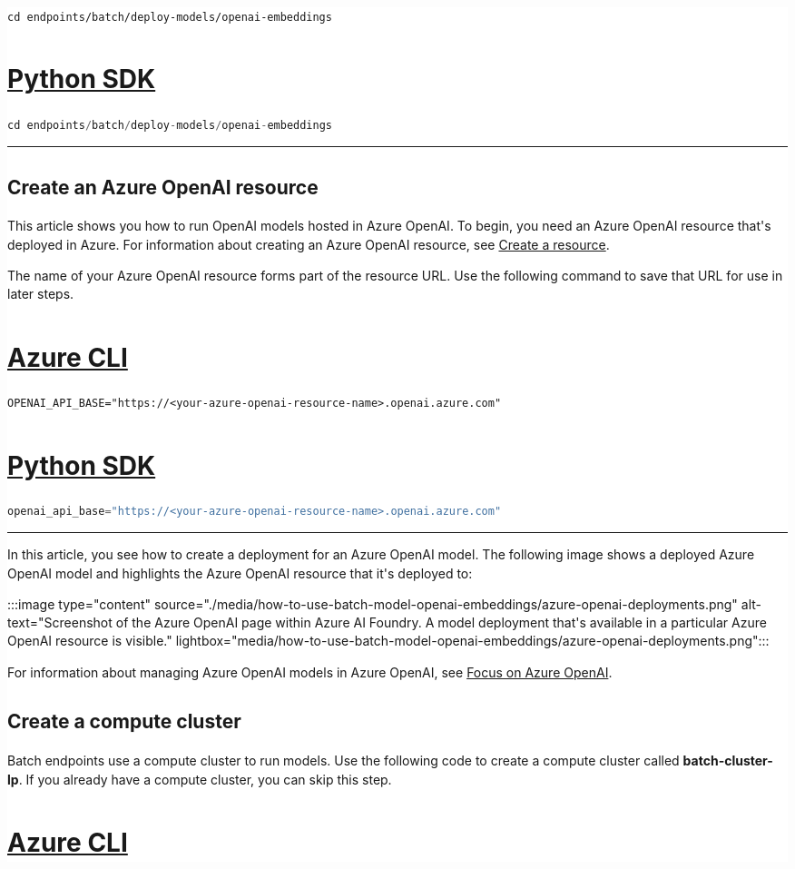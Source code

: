 ```azurecli
cd endpoints/batch/deploy-models/openai-embeddings
```

# [Python SDK](#tab/python)

```python
cd endpoints/batch/deploy-models/openai-embeddings
```

---

## Create an Azure OpenAI resource

This article shows you how to run OpenAI models hosted in Azure OpenAI. To begin, you need an Azure OpenAI resource that's deployed in Azure. For information about creating an Azure OpenAI resource, see [Create a resource](../ai-services/openai/how-to/create-resource.md#create-a-resource).

The name of your Azure OpenAI resource forms part of the resource URL. Use the following command to save that URL for use in later steps.

# [Azure CLI](#tab/cli)

```azurecli
OPENAI_API_BASE="https://<your-azure-openai-resource-name>.openai.azure.com"
```

# [Python SDK](#tab/python)

```python
openai_api_base="https://<your-azure-openai-resource-name>.openai.azure.com"
```

---

In this article, you see how to create a deployment for an Azure OpenAI model. The following image shows a deployed Azure OpenAI model and highlights the Azure OpenAI resource that it's deployed to:

:::image type="content" source="./media/how-to-use-batch-model-openai-embeddings/azure-openai-deployments.png" alt-text="Screenshot of the Azure OpenAI page within Azure AI Foundry. A model deployment that's available in a particular Azure OpenAI resource is visible." lightbox="media/how-to-use-batch-model-openai-embeddings/azure-openai-deployments.png":::

For information about managing Azure OpenAI models in Azure OpenAI, see [Focus on Azure OpenAI](../ai-studio/azure-openai-in-ai-studio.md#focus-on-azure-openai-service).

## Create a compute cluster

Batch endpoints use a compute cluster to run models. Use the following code to create a compute cluster called **batch-cluster-lp**. If you already have a compute cluster, you can skip this step.

# [Azure CLI](#tab/cli)
